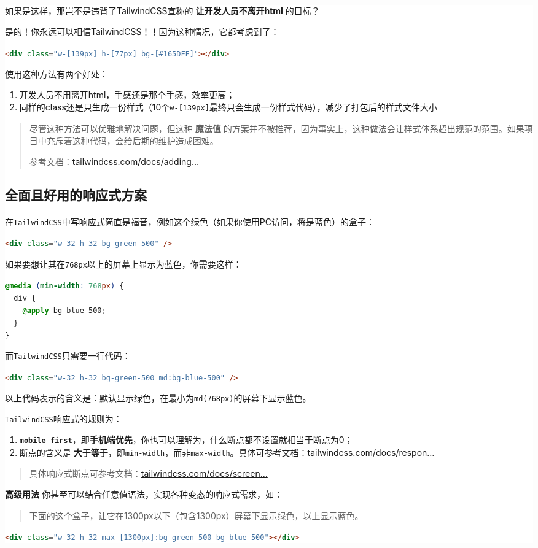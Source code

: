 如果是这样，那岂不是违背了TailwindCSS宣称的 **让开发人员不离开html** 的目标？

是的！你永远可以相信TailwindCSS！！因为这种情况，它都考虑到了：

```html
<div class="w-[139px] h-[77px] bg-[#165DFF]"></div>
```

使用这种方法有两个好处：

1.  开发人员不用离开html，手感还是那个手感，效率更高；
2.  同样的class还是只生成一份样式（10个`w-[139px]`最终只会生成一份样式代码），减少了打包后的样式文件大小

> 尽管这种方法可以优雅地解决问题，但这种 **魔法值** 的方案并不被推荐，因为事实上，这种做法会让样式体系超出规范的范围。如果项目中充斥着这种代码，会给后期的维护造成困难。
> 
> 参考文档：[tailwindcss.com/docs/adding…](https://tailwindcss.com/docs/adding-custom-styles#using-arbitrary-values "https://tailwindcss.com/docs/adding-custom-styles#using-arbitrary-values")

## 全面且好用的响应式方案

在`TailwindCSS`中写响应式简直是福音，例如这个绿色（如果你使用PC访问，将是蓝色）的盒子：

```html
<div class="w-32 h-32 bg-green-500" />
```

如果要想让其在`768px`以上的屏幕上显示为蓝色，你需要这样：

```css
@media (min-width: 768px) {
  div {
    @apply bg-blue-500;
  }
}
```

而`TailwindCSS`只需要一行代码：

```html
<div class="w-32 h-32 bg-green-500 md:bg-blue-500" />
```

以上代码表示的含义是：默认显示绿色，在最小为`md(768px)`的屏幕下显示蓝色。

`TailwindCSS`响应式的规则为：

1.  **`mobile first`**，即**手机端优先**，你也可以理解为，什么断点都不设置就相当于断点为0；
2.  断点的含义是 **大于等于**，即`min-width`，而非`max-width`。具体可参考文档：[tailwindcss.com/docs/respon…](https://tailwindcss.com/docs/responsive-design#targeting-mobile-screens "https://tailwindcss.com/docs/responsive-design#targeting-mobile-screens")

> 具体响应式断点可参考文档：[tailwindcss.com/docs/screen…](https://tailwindcss.com/docs/screens "https://tailwindcss.com/docs/screens")

**高级用法** 你甚至可以结合任意值语法，实现各种变态的响应式需求，如：

> 下面的这个盒子，让它在1300px以下（包含1300px）屏幕下显示绿色，以上显示蓝色。

```html
<div class="w-32 h-32 max-[1300px]:bg-green-500 bg-blue-500"></div>
```
